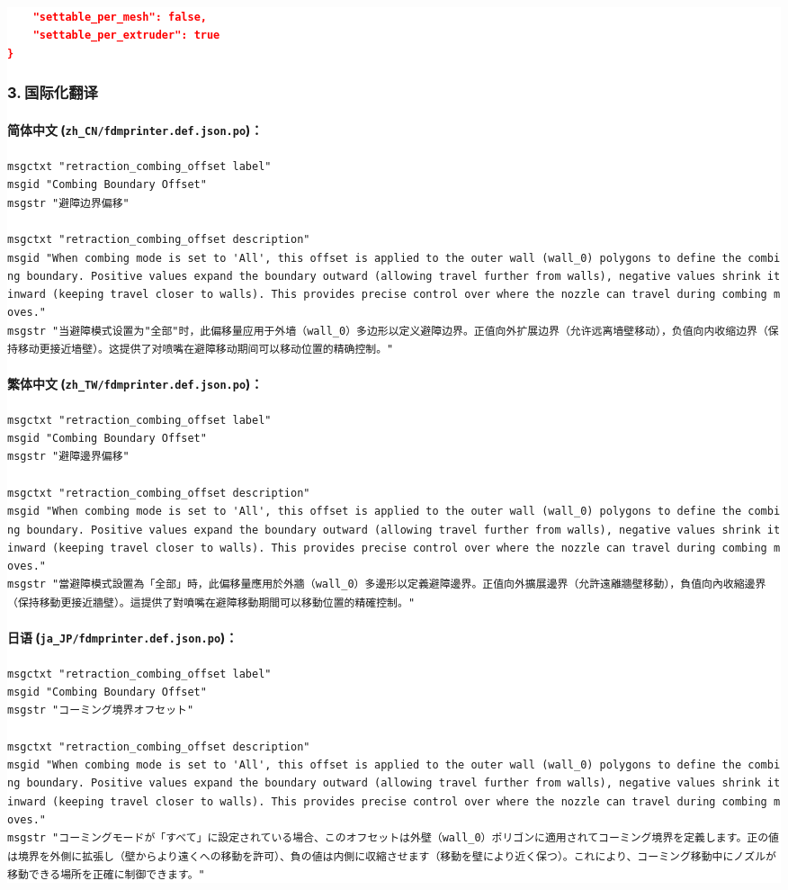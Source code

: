 ```json
    "settable_per_mesh": false,
    "settable_per_extruder": true
}
```

### 3. 国际化翻译

#### 简体中文 (`zh_CN/fdmprinter.def.json.po`)：
```po
msgctxt "retraction_combing_offset label"
msgid "Combing Boundary Offset"
msgstr "避障边界偏移"

msgctxt "retraction_combing_offset description"
msgid "When combing mode is set to 'All', this offset is applied to the outer wall (wall_0) polygons to define the combing boundary. Positive values expand the boundary outward (allowing travel further from walls), negative values shrink it inward (keeping travel closer to walls). This provides precise control over where the nozzle can travel during combing moves."
msgstr "当避障模式设置为"全部"时，此偏移量应用于外墙（wall_0）多边形以定义避障边界。正值向外扩展边界（允许远离墙壁移动），负值向内收缩边界（保持移动更接近墙壁）。这提供了对喷嘴在避障移动期间可以移动位置的精确控制。"
```

#### 繁体中文 (`zh_TW/fdmprinter.def.json.po`)：
```po
msgctxt "retraction_combing_offset label"
msgid "Combing Boundary Offset"
msgstr "避障邊界偏移"

msgctxt "retraction_combing_offset description"
msgid "When combing mode is set to 'All', this offset is applied to the outer wall (wall_0) polygons to define the combing boundary. Positive values expand the boundary outward (allowing travel further from walls), negative values shrink it inward (keeping travel closer to walls). This provides precise control over where the nozzle can travel during combing moves."
msgstr "當避障模式設置為「全部」時，此偏移量應用於外牆（wall_0）多邊形以定義避障邊界。正值向外擴展邊界（允許遠離牆壁移動），負值向內收縮邊界（保持移動更接近牆壁）。這提供了對噴嘴在避障移動期間可以移動位置的精確控制。"
```

#### 日语 (`ja_JP/fdmprinter.def.json.po`)：
```po
msgctxt "retraction_combing_offset label"
msgid "Combing Boundary Offset"
msgstr "コーミング境界オフセット"

msgctxt "retraction_combing_offset description"
msgid "When combing mode is set to 'All', this offset is applied to the outer wall (wall_0) polygons to define the combing boundary. Positive values expand the boundary outward (allowing travel further from walls), negative values shrink it inward (keeping travel closer to walls). This provides precise control over where the nozzle can travel during combing moves."
msgstr "コーミングモードが「すべて」に設定されている場合、このオフセットは外壁（wall_0）ポリゴンに適用されてコーミング境界を定義します。正の値は境界を外側に拡張し（壁からより遠くへの移動を許可）、負の値は内側に収縮させます（移動を壁により近く保つ）。これにより、コーミング移動中にノズルが移動できる場所を正確に制御できます。"
```
